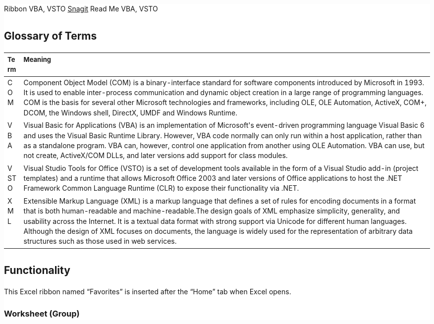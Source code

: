 <td align="left">Ribbon</td>
<td align="left">VBA, VSTO</td>
</tr>
<tr>
<td align="left"><a rel="nofollow" href="http://discover.techsmith.com/snagit-non-brand-desktop/?gclid=CNzQiOTO09UCFVoFKgod9EIB3g">Snagit</a></td>
<td align="left">Read Me</td>
<td align="left">VBA, VSTO</td>
</tr>
</tbody>
</table>
<h2>Glossary of Terms</h2>
<table border="0">
<thead>
<tr>
<th align="left"><span style="font-size:small">Term</span></th>
<th align="left"><span style="font-size:small">Meaning</span></th>
</tr>
</thead>
<tbody>
<tr>
<td align="left">COM</td>
<td align="left">Component Object Model (COM) is a binary-interface standard for software components introduced by Microsoft in 1993. It is used to enable inter-process communication and dynamic object creation in a large range of programming languages. COM
 is the basis for several other Microsoft technologies and frameworks, including OLE, OLE Automation, ActiveX, COM&#43;, DCOM, the Windows shell, DirectX, UMDF and Windows Runtime.</td>
</tr>
<tr>
<td align="left">VBA</td>
<td align="left">Visual Basic for Applications (VBA) is an implementation of Microsoft's event-driven programming language Visual Basic 6 and uses the Visual Basic Runtime Library. However, VBA code normally can only run within a host application, rather than
 as a standalone program. VBA can, however, control one application from another using OLE Automation. VBA can use, but not create, ActiveX/COM DLLs, and later versions add support for class modules.</td>
</tr>
<tr>
<td align="left">VSTO</td>
<td align="left">Visual Studio Tools for Office (VSTO) is a set of development tools available in the form of a Visual Studio add-in (project templates) and a runtime that allows Microsoft Office 2003 and later versions of Office applications to host the .NET
 Framework Common Language Runtime (CLR) to expose their functionality via .NET.</td>
</tr>
<tr>
<td align="left">XML</td>
<td align="left">Extensible Markup Language (XML) is a markup language that defines a set of rules for encoding documents in a format that is both human-readable and machine-readable.The design goals of XML emphasize simplicity, generality, and usability across
 the Internet. It is a textual data format with strong support via Unicode for different human languages. Although the design of XML focuses on documents, the language is widely used for the representation of arbitrary data structures such as those used in
 web services.</td>
</tr>
</tbody>
</table>
<h2>Functionality</h2>
<p>This Excel ribbon named &ldquo;Favorites&rdquo; is inserted after the &ldquo;Home&rdquo; tab when Excel opens.</p>
<p><a id="user-content-worksheet" href="https://github.com/aduguid/MicrosoftExcelFavorites/blob/master/README.md#worksheet"></a></p>
<h3><a id="user-content-worksheet-group" class="anchor" href="https://github.com/aduguid/MicrosoftExcelFavorites/blob/master/README.md#worksheet-group"></a>Worksheet (Group)</h3>